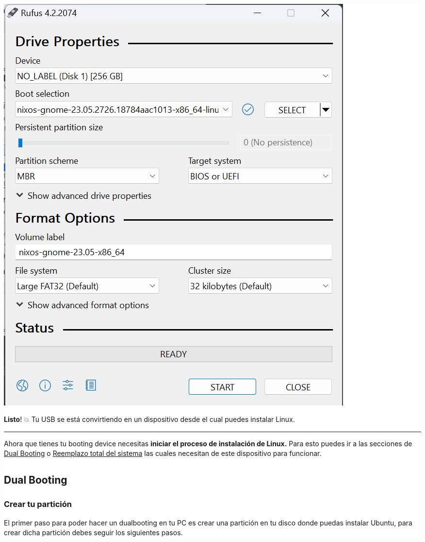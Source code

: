    ![Rufus done](resources/rufus_3.png)

**Listo**! 💥 Tu USB se está convirtiendo en un dispositivo desde el cual puedes instalar Linux.

---

Ahora que tienes tu booting device necesitas **iniciar el proceso de instalación de Linux.** Para esto puedes ir a las secciones de [Dual Booting](#dual-booting) o [Reemplazo total del sistema](#reemplazo-total-del-sistema) las cuales necesitan de este dispositivo para funcionar.

## Dual Booting
### Crear tu partición
El primer paso para poder hacer un dualbooting en tu PC es crear una partición en tu disco donde puedas instalar Ubuntu, para crear dicha partición debes seguir los siguientes pasos.